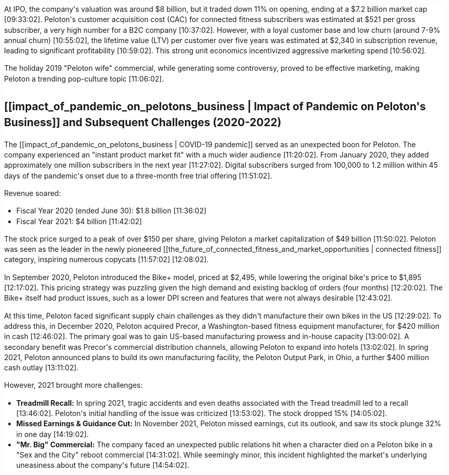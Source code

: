 At IPO, the company's valuation was around $8 billion, but it traded down 11% on opening, ending at a $7.2 billion market cap <a class="yt-timestamp" data-t="09:33:02">[09:33:02]</a>. Peloton's customer acquisition cost (CAC) for connected fitness subscribers was estimated at $521 per gross subscriber, a very high number for a B2C company <a class="yt-timestamp" data-t="10:37:02">[10:37:02]</a>. However, with a loyal customer base and low churn (around 7-9% annual churn) <a class="yt-timestamp" data-t="10:55:02">[10:55:02]</a>, the lifetime value (LTV) per customer over five years was estimated at $2,340 in subscription revenue, leading to significant profitability <a class="yt-timestamp" data-t="10:59:02">[10:59:02]</a>. This strong unit economics incentivized aggressive marketing spend <a class="yt-timestamp" data-t="10:56:02">[10:56:02]</a>.

The holiday 2019 "Peloton wife" commercial, while generating some controversy, proved to be effective marketing, making Peloton a trending pop-culture topic <a class="yt-timestamp" data-t="11:06:02">[11:06:02]</a>.

## [[impact_of_pandemic_on_pelotons_business | Impact of Pandemic on Peloton's Business]] and Subsequent Challenges (2020-2022)

The [[impact_of_pandemic_on_pelotons_business | COVID-19 pandemic]] served as an unexpected boon for Peloton. The company experienced an "instant product market fit" with a much wider audience <a class="yt-timestamp" data-t="11:20:02">[11:20:02]</a>. From January 2020, they added approximately one million subscribers in the next year <a class="yt-timestamp" data-t="11:27:02">[11:27:02]</a>. Digital subscribers surged from 100,000 to 1.2 million within 45 days of the pandemic's onset due to a three-month free trial offering <a class="yt-timestamp" data-t="11:51:02">[11:51:02]</a>.

Revenue soared:
*   Fiscal Year 2020 (ended June 30): $1.8 billion <a class="yt-timestamp" data-t="11:36:02">[11:36:02]</a>
*   Fiscal Year 2021: $4 billion <a class="yt-timestamp" data-t="11:42:02">[11:42:02]</a>

The stock price surged to a peak of over $150 per share, giving Peloton a market capitalization of $49 billion <a class="yt-timestamp" data-t="11:50:02">[11:50:02]</a>. Peloton was seen as the leader in the newly pioneered [[the_future_of_connected_fitness_and_market_opportunities | connected fitness]] category, inspiring numerous copycats <a class="yt-timestamp" data-t="11:57:02">[11:57:02]</a> <a class="yt-timestamp" data-t="12:08:02">[12:08:02]</a>.

In September 2020, Peloton introduced the Bike+ model, priced at $2,495, while lowering the original bike's price to $1,895 <a class="yt-timestamp" data-t="12:17:02">[12:17:02]</a>. This pricing strategy was puzzling given the high demand and existing backlog of orders (four months) <a class="yt-timestamp" data-t="12:20:02">[12:20:02]</a>. The Bike+ itself had product issues, such as a lower DPI screen and features that were not always desirable <a class="yt-timestamp" data-t="12:43:02">[12:43:02]</a>.

At this time, Peloton faced significant supply chain challenges as they didn't manufacture their own bikes in the US <a class="yt-timestamp" data-t="12:29:02">[12:29:02]</a>. To address this, in December 2020, Peloton acquired Precor, a Washington-based fitness equipment manufacturer, for $420 million in cash <a class="yt-timestamp" data-t="12:46:02">[12:46:02]</a>. The primary goal was to gain US-based manufacturing prowess and in-house capacity <a class="yt-timestamp" data-t="13:00:02">[13:00:02]</a>. A secondary benefit was Precor's commercial distribution channels, allowing Peloton to expand into hotels <a class="yt-timestamp" data-t="13:02:02">[13:02:02]</a>. In spring 2021, Peloton announced plans to build its own manufacturing facility, the Peloton Output Park, in Ohio, a further $400 million cash outlay <a class="yt-timestamp" data-t="13:11:02">[13:11:02]</a>.

However, 2021 brought more challenges:
*   **Treadmill Recall:** In spring 2021, tragic accidents and even deaths associated with the Tread treadmill led to a recall <a class="yt-timestamp" data-t="13:46:02">[13:46:02]</a>. Peloton's initial handling of the issue was criticized <a class="yt-timestamp" data-t="13:53:02">[13:53:02]</a>. The stock dropped 15% <a class="yt-timestamp" data-t="14:05:02">[14:05:02]</a>.
*   **Missed Earnings & Guidance Cut:** In November 2021, Peloton missed earnings, cut its outlook, and saw its stock plunge 32% in one day <a class="yt-timestamp" data-t="14:19:02">[14:19:02]</a>.
*   **"Mr. Big" Commercial:** The company faced an unexpected public relations hit when a character died on a Peloton bike in a "Sex and the City" reboot commercial <a class="yt-timestamp" data-t="14:31:02">[14:31:02]</a>. While seemingly minor, this incident highlighted the market's underlying uneasiness about the company's future <a class="yt-timestamp" data-t="14:54:02">[14:54:02]</a>.